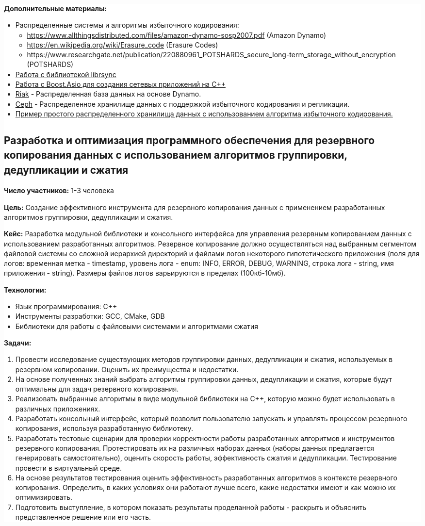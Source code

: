 **Дополнительные материалы:**
- Распределенные системы и алгоритмы избыточного кодирования:
  - https://www.allthingsdistributed.com/files/amazon-dynamo-sosp2007.pdf (Amazon Dynamo)  
  - https://en.wikipedia.org/wiki/Erasure_code (Erasure Codes)  
  - https://www.researchgate.net/publication/220880961_POTSHARDS_secure_long-term_storage_without_encryption (POTSHARDS)
- [Работа с библиотекой librsync](https://librsync.github.io/)
- [Работа с Boost.Asio для создания сетевых приложений на C++](https://www.boost.org/doc/libs/1_78_0/doc/html/boost_asio.html)
- [Riak](https://github.com/basho/riak) - Распределенная база данных на основе Dynamo.
- [Ceph](https://github.com/ceph/ceph) - Распределенное хранилище данных с поддержкой избыточного кодирования и репликации.
- [Пример простого распределенного хранилища данных с использованием алгоритма избыточного кодирования.](https://github.com/Tribler/dispersy)

## Разработка и оптимизация программного обеспечения для резервного копирования данных с использованием алгоритмов группировки, дедупликации и сжатия

**Число участников:** 1-3 человека

**Цель:** Создание эффективного инструмента для резервного копирования данных с применением разработанных алгоритмов группировки, дедупликации и сжатия.

**Кейс:** Разработка модульной библиотеки и консольного интерфейса для управления резервным копированием данных с использованием разработанных алгоритмов. Резервное копирование должно осуществляться над выбранным сегментом файловой системы со сложной иерархией директорий и файлами логов некоторого гипотетического приложения (поля для логов: временная метка - timestamp, уровень лога - enum: INFO, ERROR, DEBUG, WARNING, строка лога - string, имя приложения - string). Размеры файлов логов варьируются в пределах (100кб-10мб).

**Технологии:**
- Язык программирования: C++
- Инструменты разработки: GCC, CMake, GDB
- Библиотеки для работы с файловыми системами и алгоритмами сжатия

**Задачи:**
1. Провести исследование существующих методов группировки данных, дедупликации и сжатия, используемых в резервном копировании. Оценить их преимущества и недостатки.
2. На основе полученных знаний выбрать алгоритмы группировки данных, дедупликации и сжатия, которые будут оптимальны для задач резервного копирования.
3. Реализовать выбранные алгоритмы в виде модульной библиотеки на C++, которую можно будет использовать в различных приложениях.
4. Разработать консольный интерфейс, который позволит пользователю запускать и управлять процессом резервного копирования, используя разработанную библиотеку.
5. Разработать тестовые сценарии для проверки корректности работы разработанных алгоритмов и инструментов резервного копирования. Протестировать их на различных наборах данных (наборы данных предлагается генерировать самостоятельно), оценить скорость работы, эффективность сжатия и дедупликации. Тестирование провести в виртуальный среде.
6. На основе результатов тестирования оценить эффективность разработанных алгоритмов в контексте резервного копирования. Определить, в каких условиях они работают лучше всего, какие недостатки имеют и как можно их оптимизировать.
7. Подготовить выступление, в котором показать результаты проделанной работы - раскрыть и объяснить представленное решение или его часть.
